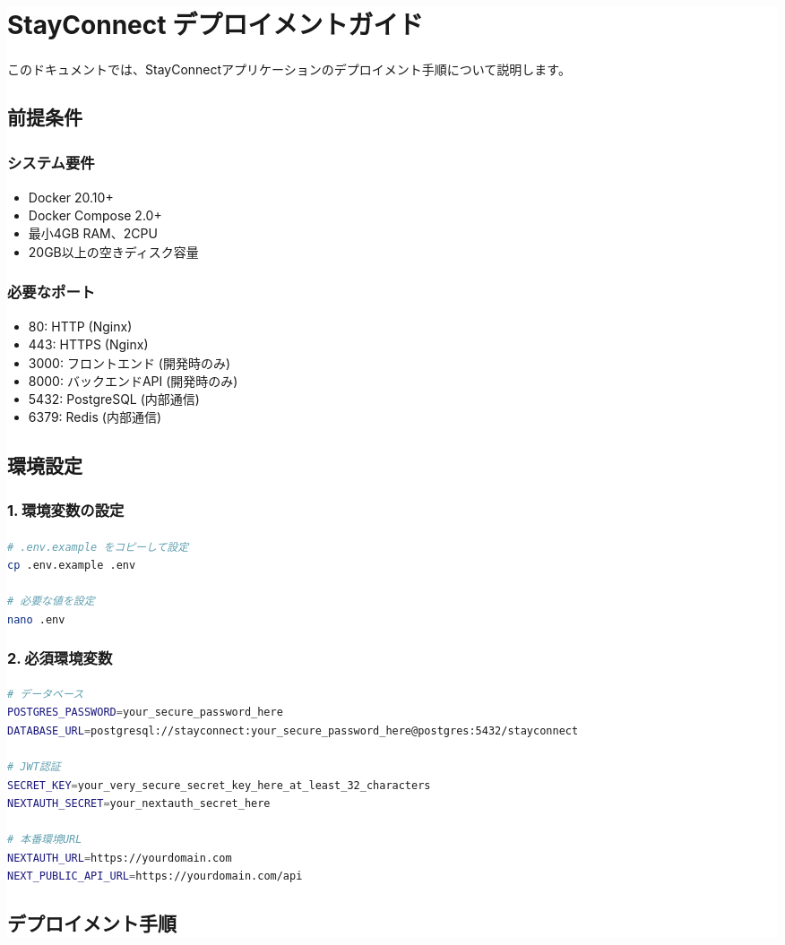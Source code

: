 # StayConnect デプロイメントガイド

このドキュメントでは、StayConnectアプリケーションのデプロイメント手順について説明します。

## 前提条件

### システム要件
- Docker 20.10+
- Docker Compose 2.0+
- 最小4GB RAM、2CPU
- 20GB以上の空きディスク容量

### 必要なポート
- 80: HTTP (Nginx)
- 443: HTTPS (Nginx)
- 3000: フロントエンド (開発時のみ)
- 8000: バックエンドAPI (開発時のみ)
- 5432: PostgreSQL (内部通信)
- 6379: Redis (内部通信)

## 環境設定

### 1. 環境変数の設定

```bash
# .env.example をコピーして設定
cp .env.example .env

# 必要な値を設定
nano .env
```

### 2. 必須環境変数

```bash
# データベース
POSTGRES_PASSWORD=your_secure_password_here
DATABASE_URL=postgresql://stayconnect:your_secure_password_here@postgres:5432/stayconnect

# JWT認証
SECRET_KEY=your_very_secure_secret_key_here_at_least_32_characters
NEXTAUTH_SECRET=your_nextauth_secret_here

# 本番環境URL
NEXTAUTH_URL=https://yourdomain.com
NEXT_PUBLIC_API_URL=https://yourdomain.com/api
```

## デプロイメント手順
